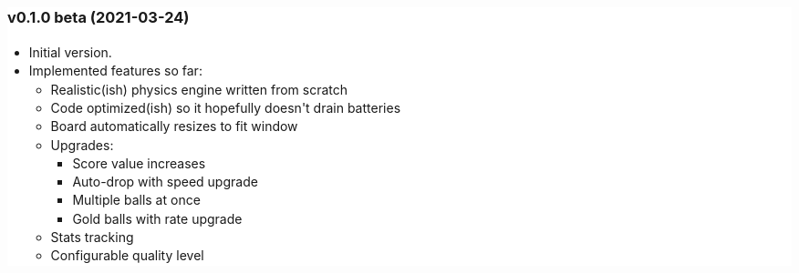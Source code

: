 ### v0.1.0 beta (2021-03-24)
* Initial version.
* Implemented features so far:
	* Realistic(ish) physics engine written from scratch
	* Code optimized(ish) so it hopefully doesn't drain batteries
	* Board automatically resizes to fit window
	* Upgrades:
		* Score value increases
		* Auto-drop with speed upgrade
		* Multiple balls at once
		* Gold balls with rate upgrade
	* Stats tracking
	* Configurable quality level